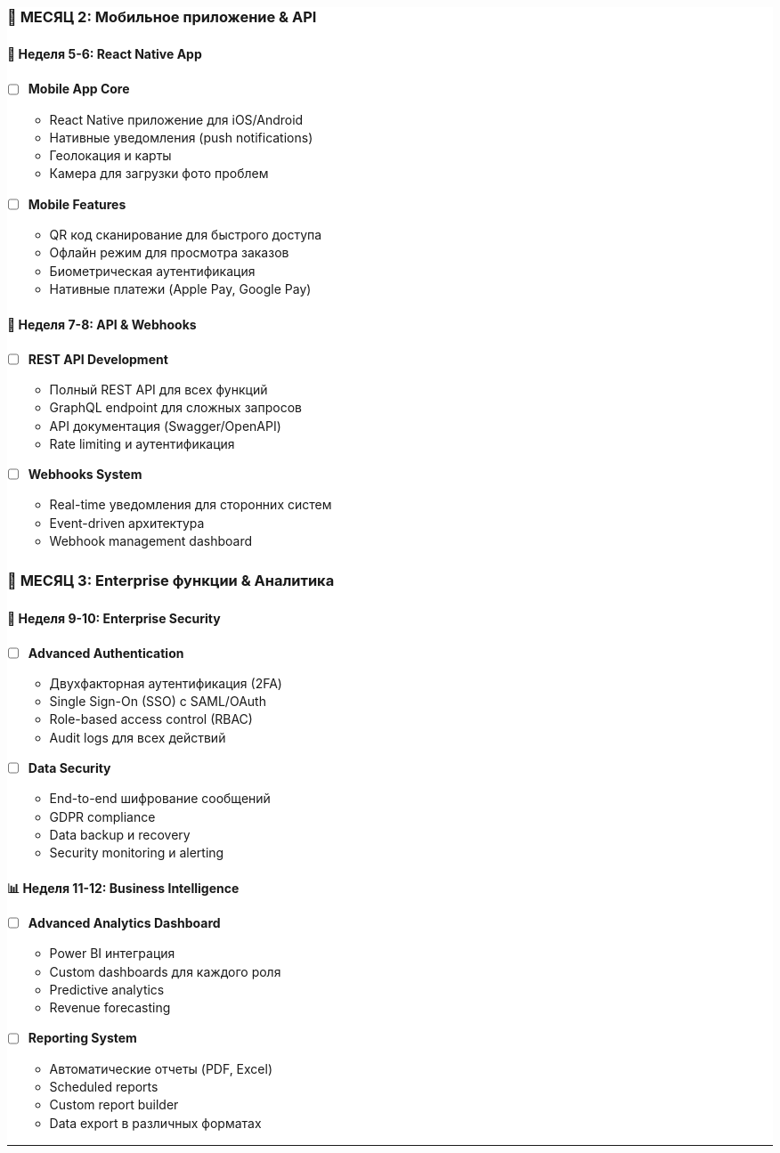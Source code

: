 ### 📱 **МЕСЯЦ 2: Мобильное приложение & API**

#### 📱 **Неделя 5-6: React Native App**
- [ ] **Mobile App Core**
  - React Native приложение для iOS/Android
  - Нативные уведомления (push notifications)
  - Геолокация и карты
  - Камера для загрузки фото проблем

- [ ] **Mobile Features**
  - QR код сканирование для быстрого доступа
  - Офлайн режим для просмотра заказов
  - Биометрическая аутентификация
  - Нативные платежи (Apple Pay, Google Pay)

#### 🔌 **Неделя 7-8: API & Webhooks**
- [ ] **REST API Development**
  - Полный REST API для всех функций
  - GraphQL endpoint для сложных запросов
  - API документация (Swagger/OpenAPI)
  - Rate limiting и аутентификация

- [ ] **Webhooks System**
  - Real-time уведомления для сторонних систем
  - Event-driven архитектура
  - Webhook management dashboard

### 🔐 **МЕСЯЦ 3: Enterprise функции & Аналитика**

#### 🔐 **Неделя 9-10: Enterprise Security**
- [ ] **Advanced Authentication**
  - Двухфакторная аутентификация (2FA)
  - Single Sign-On (SSO) с SAML/OAuth
  - Role-based access control (RBAC)
  - Audit logs для всех действий

- [ ] **Data Security**
  - End-to-end шифрование сообщений
  - GDPR compliance
  - Data backup и recovery
  - Security monitoring и alerting

#### 📊 **Неделя 11-12: Business Intelligence**
- [ ] **Advanced Analytics Dashboard**
  - Power BI интеграция
  - Custom dashboards для каждого роля
  - Predictive analytics
  - Revenue forecasting

- [ ] **Reporting System**
  - Автоматические отчеты (PDF, Excel)
  - Scheduled reports
  - Custom report builder
  - Data export в различных форматах

---